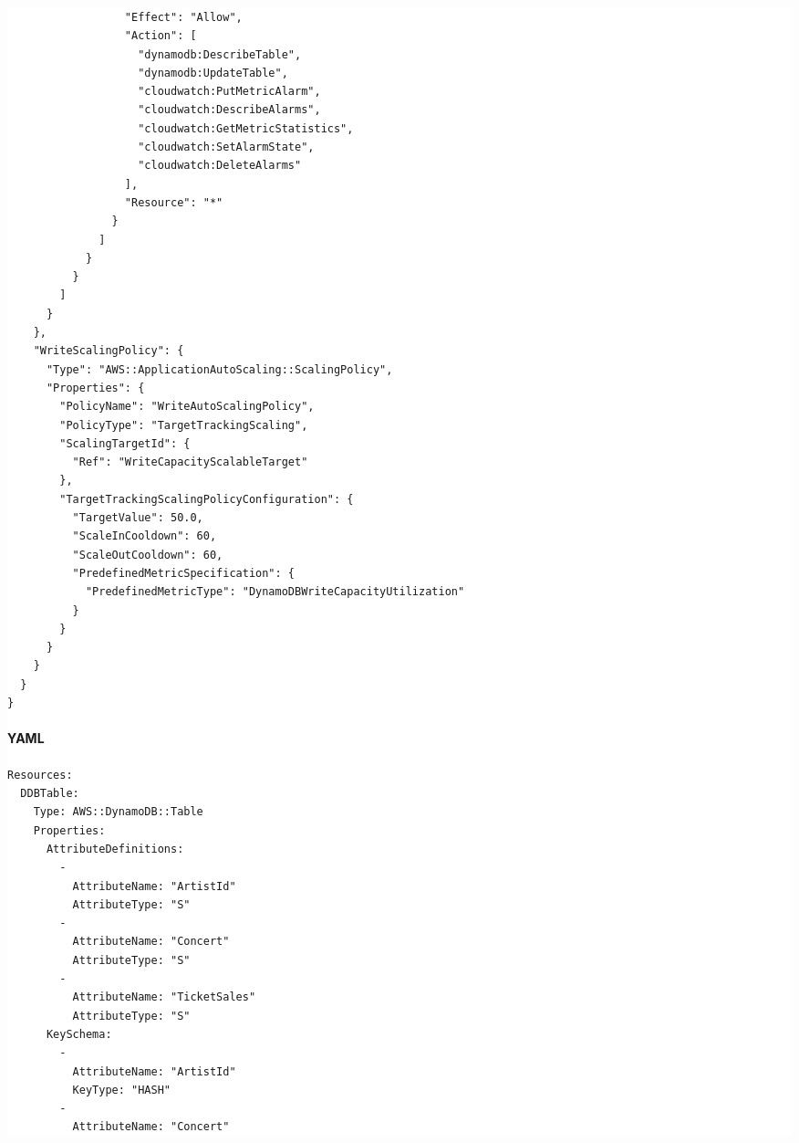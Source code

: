 ```
                  "Effect": "Allow",
                  "Action": [
                    "dynamodb:DescribeTable",
                    "dynamodb:UpdateTable",
                    "cloudwatch:PutMetricAlarm",
                    "cloudwatch:DescribeAlarms",
                    "cloudwatch:GetMetricStatistics",
                    "cloudwatch:SetAlarmState",
                    "cloudwatch:DeleteAlarms"
                  ],
                  "Resource": "*"
                }
              ]
            }
          }
        ]
      }
    },
    "WriteScalingPolicy": {
      "Type": "AWS::ApplicationAutoScaling::ScalingPolicy",
      "Properties": {
        "PolicyName": "WriteAutoScalingPolicy",
        "PolicyType": "TargetTrackingScaling",
        "ScalingTargetId": {
          "Ref": "WriteCapacityScalableTarget"
        },
        "TargetTrackingScalingPolicyConfiguration": {
          "TargetValue": 50.0,
          "ScaleInCooldown": 60,
          "ScaleOutCooldown": 60,
          "PredefinedMetricSpecification": {
            "PredefinedMetricType": "DynamoDBWriteCapacityUtilization"
          }
        }
      }
    }
  }
}
```

#### YAML<a name="cfn-dynamodb-table-examples-application-autoscaling.yaml"></a>

```
Resources:
  DDBTable:
    Type: AWS::DynamoDB::Table
    Properties:
      AttributeDefinitions:
        -
          AttributeName: "ArtistId"
          AttributeType: "S"
        -
          AttributeName: "Concert"
          AttributeType: "S"
        -
          AttributeName: "TicketSales"
          AttributeType: "S"
      KeySchema:
        -
          AttributeName: "ArtistId"
          KeyType: "HASH"
        -
          AttributeName: "Concert"
```